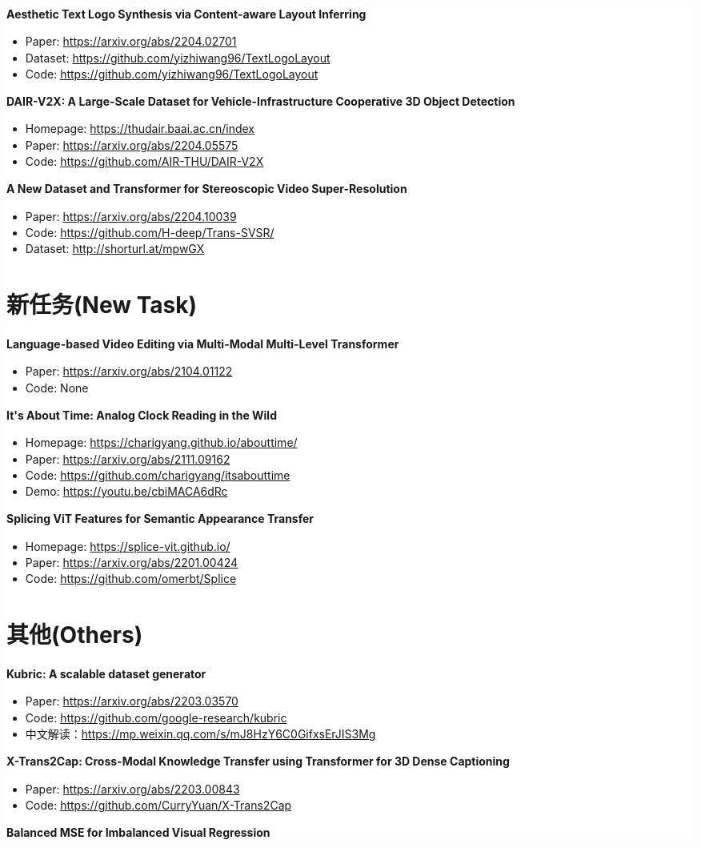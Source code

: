 **Aesthetic Text Logo Synthesis via Content-aware Layout Inferring**

- Paper: https://arxiv.org/abs/2204.02701
- Dataset: https://github.com/yizhiwang96/TextLogoLayout
- Code: https://github.com/yizhiwang96/TextLogoLayout

**DAIR-V2X: A Large-Scale Dataset for Vehicle-Infrastructure Cooperative 3D Object Detection**

- Homepage: https://thudair.baai.ac.cn/index
- Paper: https://arxiv.org/abs/2204.05575
- Code: https://github.com/AIR-THU/DAIR-V2X

**A New Dataset and Transformer for Stereoscopic Video Super-Resolution**

- Paper: https://arxiv.org/abs/2204.10039
- Code: https://github.com/H-deep/Trans-SVSR/
- Dataset: http://shorturl.at/mpwGX

<a name="New-Tasks"></a>

# 新任务(New Task)

**Language-based Video Editing via Multi-Modal Multi-Level Transformer**

- Paper: https://arxiv.org/abs/2104.01122
- Code: None

**It's About Time: Analog Clock Reading in the Wild**

- Homepage: https://charigyang.github.io/abouttime/
- Paper: https://arxiv.org/abs/2111.09162
- Code: https://github.com/charigyang/itsabouttime
- Demo: https://youtu.be/cbiMACA6dRc

**Splicing ViT Features for Semantic Appearance Transfer**

- Homepage: https://splice-vit.github.io/
- Paper: https://arxiv.org/abs/2201.00424
- Code: https://github.com/omerbt/Splice

<a name="Others"></a>

# 其他(Others)

**Kubric: A scalable dataset generator**

- Paper: https://arxiv.org/abs/2203.03570
- Code: https://github.com/google-research/kubric
- 中文解读：https://mp.weixin.qq.com/s/mJ8HzY6C0GifxsErJIS3Mg

**X-Trans2Cap: Cross-Modal Knowledge Transfer using Transformer for 3D Dense Captioning**

- Paper: https://arxiv.org/abs/2203.00843
- Code: https://github.com/CurryYuan/X-Trans2Cap

**Balanced MSE for Imbalanced Visual Regression**
